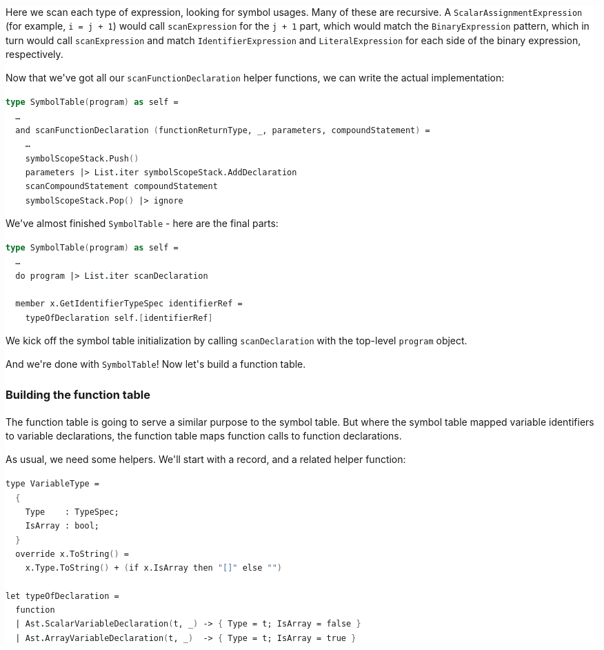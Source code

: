 Here we scan each type of expression, looking for symbol usages. Many of these are recursive. A `ScalarAssignmentExpression` (for example, `i = j + 1`) would call `scanExpression` for the `j + 1` part, which would match the `BinaryExpression` pattern, which in turn would call `scanExpression` and match `IdentifierExpression` and `LiteralExpression` for each side of the binary expression, respectively.

Now that we've got all our `scanFunctionDeclaration` helper functions, we can write the actual implementation:

``` fsharp
type SymbolTable(program) as self =
  …  
  and scanFunctionDeclaration (functionReturnType, _, parameters, compoundStatement) =
    …
    symbolScopeStack.Push()
    parameters |> List.iter symbolScopeStack.AddDeclaration
    scanCompoundStatement compoundStatement
    symbolScopeStack.Pop() |> ignore 
```

We've almost finished `SymbolTable` - here are the final parts:

``` fsharp
type SymbolTable(program) as self =
  …  
  do program |> List.iter scanDeclaration

  member x.GetIdentifierTypeSpec identifierRef =
    typeOfDeclaration self.[identifierRef] 

```

We kick off the symbol table initialization by calling `scanDeclaration` with the top-level `program` object.

And we're done with `SymbolTable`! Now let's build a function table.

### Building the function table

The function table is going to serve a similar purpose to the symbol table. But where the symbol table mapped variable identifiers to variable declarations, the function table maps function calls to function declarations.

As usual, we need some helpers. We'll start with a record, and a related helper function:

``` fsharp
type VariableType =
  {
    Type    : TypeSpec;
    IsArray : bool;
  }
  override x.ToString() =
    x.Type.ToString() + (if x.IsArray then "[]" else "")

let typeOfDeclaration =
  function
  | Ast.ScalarVariableDeclaration(t, _) -> { Type = t; IsArray = false }
  | Ast.ArrayVariableDeclaration(t, _)  -> { Type = t; IsArray = true }
```
